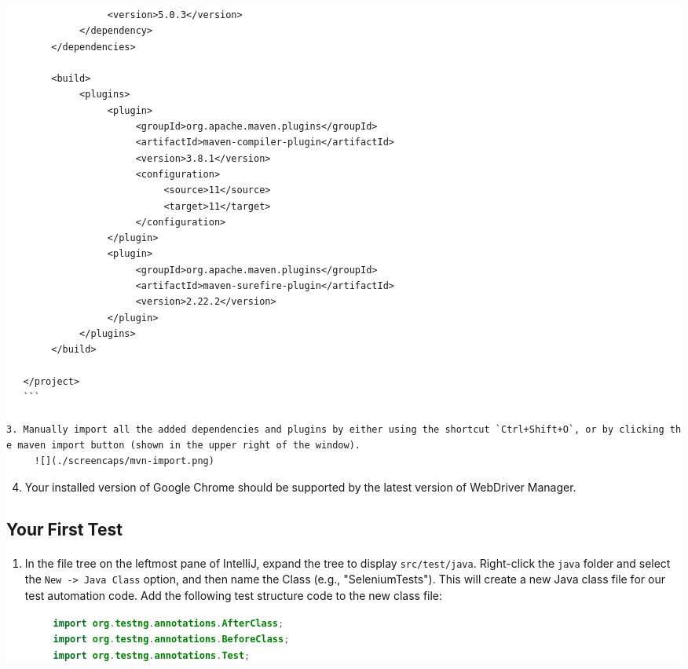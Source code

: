                      <version>5.0.3</version>
                 </dependency>
            </dependencies>
       
            <build>
                 <plugins>
                      <plugin>
                           <groupId>org.apache.maven.plugins</groupId>
                           <artifactId>maven-compiler-plugin</artifactId>
                           <version>3.8.1</version>
                           <configuration>
                                <source>11</source>
                                <target>11</target>
                           </configuration>
                      </plugin>
                      <plugin>
                           <groupId>org.apache.maven.plugins</groupId>
                           <artifactId>maven-surefire-plugin</artifactId>
                           <version>2.22.2</version>
                      </plugin>
                 </plugins>
            </build>
       
       </project>
       ```
       
    3. Manually import all the added dependencies and plugins by either using the shortcut `Ctrl+Shift+O`, or by clicking the maven import button (shown in the upper right of the window).
         ![](./screencaps/mvn-import.png)
4. Your installed version of Google Chrome should be supported by the latest version of WebDriver Manager.


## Your First Test


1. In the file tree on the leftmost pane of IntelliJ, expand the tree to display `src/test/java`. Right-click the `java` folder and select the `New -> Java Class` option, and then name the Class (e.g., "SeleniumTests"). This will create a new Java class file for our test automation code. Add the following test structure code to the new class file:    
    ```Java 
         import org.testng.annotations.AfterClass;
         import org.testng.annotations.BeforeClass;
         import org.testng.annotations.Test;
    